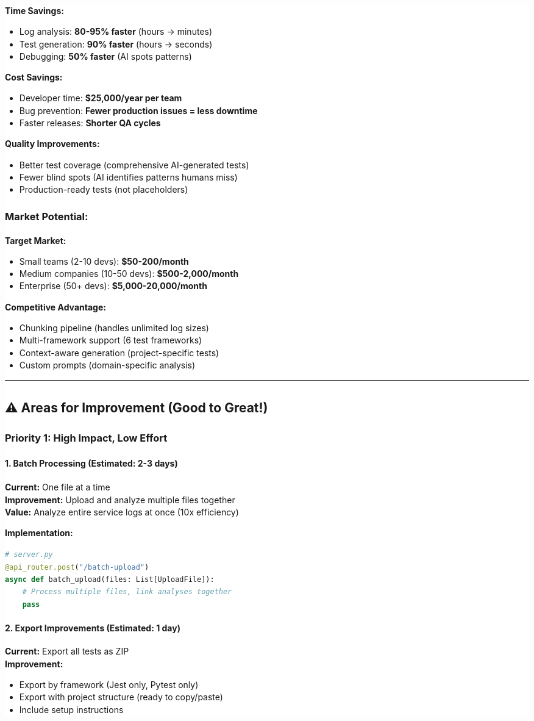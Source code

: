 **Time Savings:**
- Log analysis: **80-95% faster** (hours → minutes)
- Test generation: **90% faster** (hours → seconds)
- Debugging: **50% faster** (AI spots patterns)

**Cost Savings:**
- Developer time: **$25,000/year per team**
- Bug prevention: **Fewer production issues = less downtime**
- Faster releases: **Shorter QA cycles**

**Quality Improvements:**
- Better test coverage (comprehensive AI-generated tests)
- Fewer blind spots (AI identifies patterns humans miss)
- Production-ready tests (not placeholders)

### **Market Potential:**

**Target Market:**
- Small teams (2-10 devs): **$50-200/month**
- Medium companies (10-50 devs): **$500-2,000/month**
- Enterprise (50+ devs): **$5,000-20,000/month**

**Competitive Advantage:**
- Chunking pipeline (handles unlimited log sizes)
- Multi-framework support (6 test frameworks)
- Context-aware generation (project-specific tests)
- Custom prompts (domain-specific analysis)

---

## ⚠️ Areas for Improvement (Good to Great!)

### **Priority 1: High Impact, Low Effort**

#### **1. Batch Processing (Estimated: 2-3 days)**
**Current:** One file at a time  
**Improvement:** Upload and analyze multiple files together  
**Value:** Analyze entire service logs at once (10x efficiency)

**Implementation:**
```python
# server.py
@api_router.post("/batch-upload")
async def batch_upload(files: List[UploadFile]):
    # Process multiple files, link analyses together
    pass
```

#### **2. Export Improvements (Estimated: 1 day)**
**Current:** Export all tests as ZIP  
**Improvement:** 
- Export by framework (Jest only, Pytest only)
- Export with project structure (ready to copy/paste)
- Include setup instructions
